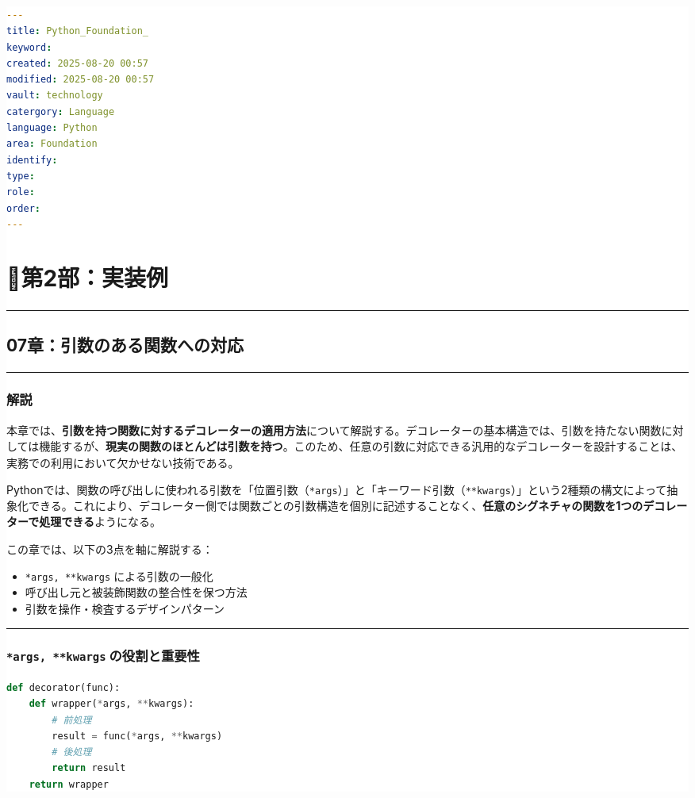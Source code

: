 ```yaml
---
title: Python_Foundation_
keyword:
created: 2025-08-20 00:57
modified: 2025-08-20 00:57
vault: technology
catergory: Language
language: Python
area: Foundation
identify:  
type: 
role: 
order: 
---
```


# 📍第2部：実装例

---

## 07章：引数のある関数への対応

---

### 解説

本章では、**引数を持つ関数に対するデコレーターの適用方法**について解説する。デコレーターの基本構造では、引数を持たない関数に対しては機能するが、**現実の関数のほとんどは引数を持つ**。このため、任意の引数に対応できる汎用的なデコレーターを設計することは、実務での利用において欠かせない技術である。

Pythonでは、関数の呼び出しに使われる引数を「位置引数（`*args`）」と「キーワード引数（`**kwargs`）」という2種類の構文によって抽象化できる。これにより、デコレーター側では関数ごとの引数構造を個別に記述することなく、**任意のシグネチャの関数を1つのデコレーターで処理できる**ようになる。

この章では、以下の3点を軸に解説する：

* `*args, **kwargs` による引数の一般化
* 呼び出し元と被装飾関数の整合性を保つ方法
* 引数を操作・検査するデザインパターン

---

### `*args, **kwargs` の役割と重要性

```python
def decorator(func):
    def wrapper(*args, **kwargs):
        # 前処理
        result = func(*args, **kwargs)
        # 後処理
        return result
    return wrapper
```
